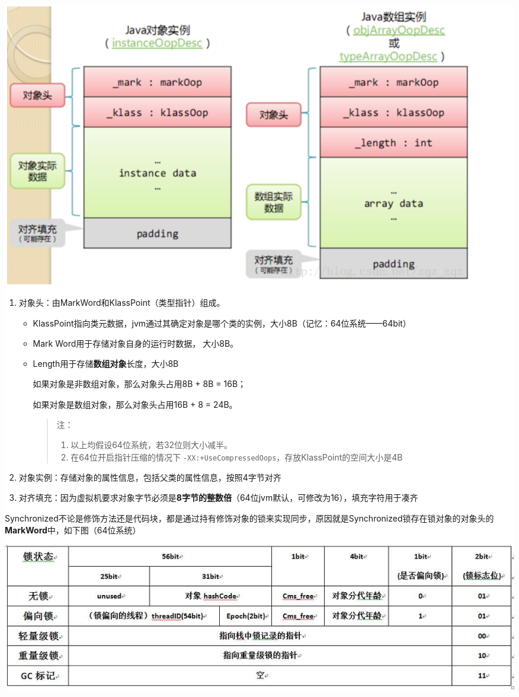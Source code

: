 <img src="images/Java并发/1090126-20181203193441990-1729189612.png" alt="img" />

1. 对象头：由MarkWord和KlassPoint（类型指针）组成。

   - KlassPoint指向类元数据，jvm通过其确定对象是哪个类的实例，大小8B（记忆：64位系统——64bit）

   - Mark Word用于存储对象自身的运行时数据， 大小8B。

   - Length用于存储**数组对象**长度，大小8B

     如果对象是非数组对象，那么对象头占用8B + 8B = 16B；

     如果对象是数组对象，那么对象头占用16B + 8 = 24B。

     > 注：
     >
     > 1.  以上均假设64位系统，若32位则大小减半。
     > 1.  在64位开启指针压缩的情况下 `-XX:+UseCompressedOops`，存放KlassPoint的空间大小是4B
     >

     

3. 对象实例：存储对象的属性信息，包括父类的属性信息，按照4字节对齐

4. 对齐填充：因为虚拟机要求对象字节必须是**8字节的整数倍**（64位jvm默认，可修改为16），填充字符用于凑齐


Synchronized不论是修饰方法还是代码块，都是通过持有修饰对象的锁来实现同步，原因就是Synchronized锁存在锁对象的对象头的**MarkWord**中，如下图（64位系统）

<img src="images\Java并发\20180322153316377.jpg" alt="20180322153316377" />
